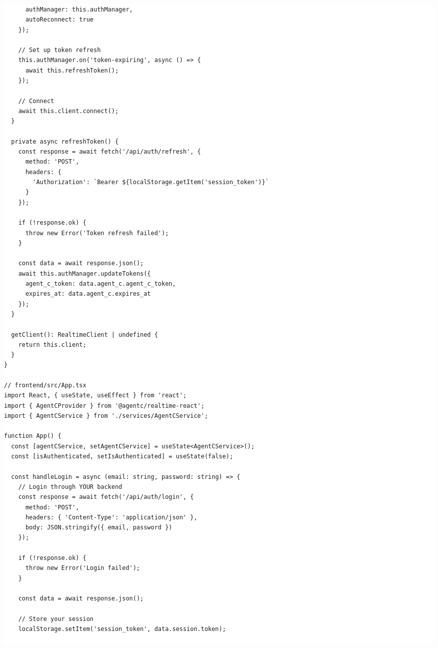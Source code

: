 ```tsx
      authManager: this.authManager,
      autoReconnect: true
    });
    
    // Set up token refresh
    this.authManager.on('token-expiring', async () => {
      await this.refreshToken();
    });
    
    // Connect
    await this.client.connect();
  }
  
  private async refreshToken() {
    const response = await fetch('/api/auth/refresh', {
      method: 'POST',
      headers: {
        'Authorization': `Bearer ${localStorage.getItem('session_token')}`
      }
    });
    
    if (!response.ok) {
      throw new Error('Token refresh failed');
    }
    
    const data = await response.json();
    await this.authManager.updateTokens({
      agent_c_token: data.agent_c.agent_c_token,
      expires_at: data.agent_c.expires_at
    });
  }
  
  getClient(): RealtimeClient | undefined {
    return this.client;
  }
}

// frontend/src/App.tsx
import React, { useState, useEffect } from 'react';
import { AgentCProvider } from '@agentc/realtime-react';
import { AgentCService } from './services/AgentCService';

function App() {
  const [agentCService, setAgentCService] = useState<AgentCService>();
  const [isAuthenticated, setIsAuthenticated] = useState(false);
  
  const handleLogin = async (email: string, password: string) => {
    // Login through YOUR backend
    const response = await fetch('/api/auth/login', {
      method: 'POST',
      headers: { 'Content-Type': 'application/json' },
      body: JSON.stringify({ email, password })
    });
    
    if (!response.ok) {
      throw new Error('Login failed');
    }
    
    const data = await response.json();
    
    // Store your session
    localStorage.setItem('session_token', data.session.token);
    
```
